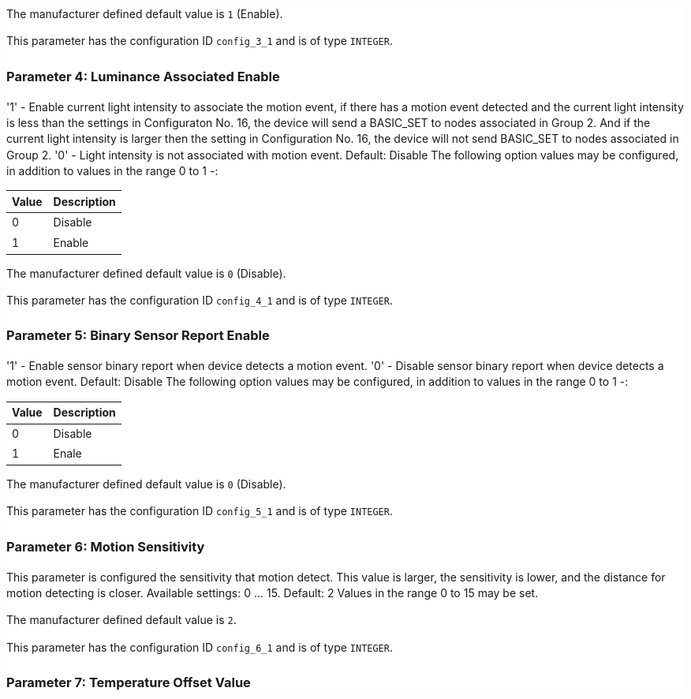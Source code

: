 The manufacturer defined default value is ```1``` (Enable).

This parameter has the configuration ID ```config_3_1``` and is of type ```INTEGER```.


### Parameter 4: Luminance Associated Enable


'1' - Enable current light intensity to associate the motion event, if there has a motion event detected and the current light intensity is less than the settings in Configuraton No. 16, the device will send a BASIC\_SET to nodes associated in Group 2. And if the current light intensity is larger then the setting in Configuration No. 16, the device will not send BASIC\_SET to nodes associated in Group 2. '0' - Light intensity is not associated with motion event. Default: Disable
The following option values may be configured, in addition to values in the range 0 to 1 -:

| Value  | Description |
|--------|-------------|
| 0 | Disable |
| 1 | Enable |

The manufacturer defined default value is ```0``` (Disable).

This parameter has the configuration ID ```config_4_1``` and is of type ```INTEGER```.


### Parameter 5: Binary Sensor Report Enable


'1' - Enable sensor binary report when device detects a motion event. '0' - Disable sensor binary report when device detects a motion event. Default: Disable
The following option values may be configured, in addition to values in the range 0 to 1 -:

| Value  | Description |
|--------|-------------|
| 0 | Disable |
| 1 | Enale |

The manufacturer defined default value is ```0``` (Disable).

This parameter has the configuration ID ```config_5_1``` and is of type ```INTEGER```.


### Parameter 6: Motion Sensitivity


This parameter is configured the sensitivity that motion detect. This value is larger, the sensitivity is lower, and the distance for motion detecting is closer. Available settings: 0 ... 15. Default: 2
Values in the range 0 to 15 may be set.

The manufacturer defined default value is ```2```.

This parameter has the configuration ID ```config_6_1``` and is of type ```INTEGER```.


### Parameter 7: Temperature Offset Value

